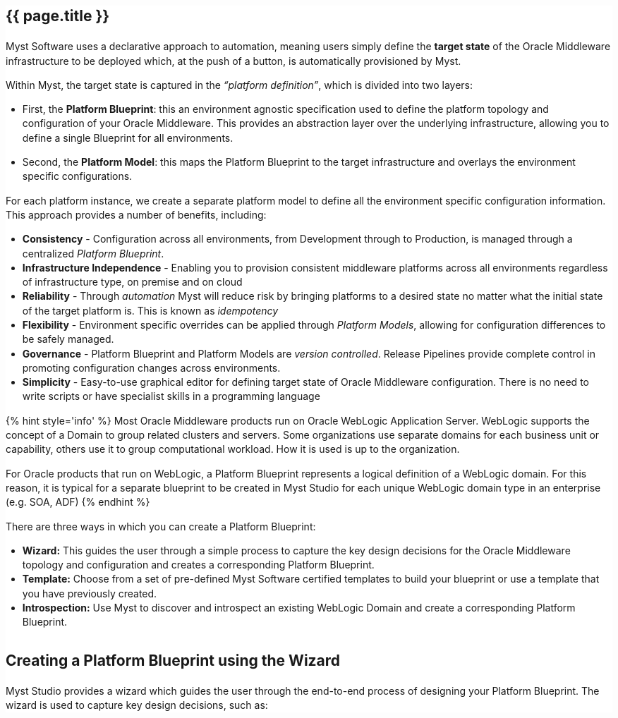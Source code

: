 ## {{ page.title }}

Myst Software uses a declarative approach to automation, meaning users simply define the **target state** of the Oracle Middleware infrastructure to be deployed which, at the push of a button, is automatically provisioned by Myst.

Within Myst, the target state is captured in the _“platform definition”_, which is divided into two layers:

* First, the **Platform Blueprint**: this an environment agnostic specification used to define the platform topology and configuration of your Oracle Middleware. This provides an abstraction layer over the underlying infrastructure, allowing you to define a single Blueprint for all environments.

* Second, the **Platform Model**: this maps the Platform Blueprint to the target infrastructure and overlays the environment specific configurations.

For each platform instance, we create a separate platform model to define all the environment specific configuration information. This approach provides a number of benefits, including:

* **Consistency** - Configuration across all environments, from Development through to Production, is managed through a centralized *Platform Blueprint*.
* **Infrastructure Independence** - Enabling you to provision consistent middleware platforms across all environments regardless of infrastructure type, on premise and on cloud
* **Reliability** - Through *automation* Myst will reduce risk by bringing platforms to a desired state no matter what the initial state of the target platform is. This is known as *idempotency* 
* **Flexibility** - Environment specific overrides can be applied through *Platform Models*, allowing for configuration differences to be safely managed.
* **Governance** - Platform Blueprint and Platform Models are *version controlled*. Release Pipelines provide complete control in promoting configuration changes across environments. 
* **Simplicity** - Easy-to-use graphical editor for defining target state of Oracle Middleware configuration. There is no need to write scripts or have specialist skills in a programming language

{% hint style='info' %}
Most Oracle Middleware products run on Oracle WebLogic Application Server. WebLogic supports the concept of a Domain to group related clusters and servers. Some organizations use separate domains for each business unit or capability, others use it to group computational workload. How it is used is up to the organization. 

For Oracle products that run on WebLogic, a Platform Blueprint represents a logical definition of a WebLogic domain. For this reason, it is typical for a separate blueprint to be created in Myst Studio for each unique WebLogic domain type in an enterprise (e.g. SOA, ADF)
{% endhint %}

There are three ways in which you can create a Platform Blueprint:
* **Wizard:** This guides the user through a simple process to capture the key design decisions for the Oracle Middleware topology and configuration and creates a corresponding Platform Blueprint.
* **Template:** Choose from a set of pre-defined Myst Software certified templates to build your blueprint or use a template that you have previously created.
* **Introspection:** Use Myst to discover and introspect an existing WebLogic Domain and create a corresponding Platform Blueprint.

## Creating a Platform Blueprint using the Wizard
Myst Studio provides a wizard which guides the user through the end-to-end process of designing your Platform Blueprint. The wizard is used to capture key design decisions, such as:

